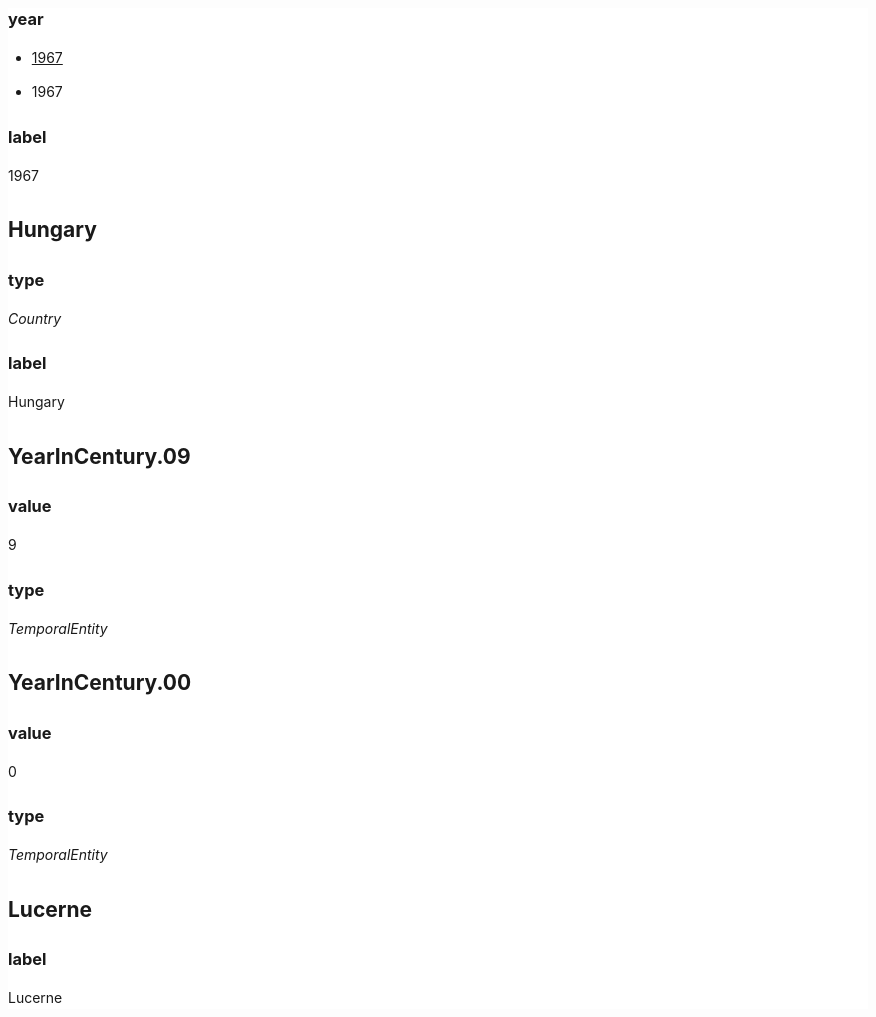 ### year

 - [1967](#1967)

 - 1967

### label


1967

## Hungary

### type


*Country*

### label


Hungary

## YearInCentury.09

### value


9

### type


*TemporalEntity*

## YearInCentury.00

### value


0

### type


*TemporalEntity*

## Lucerne

### label


Lucerne
